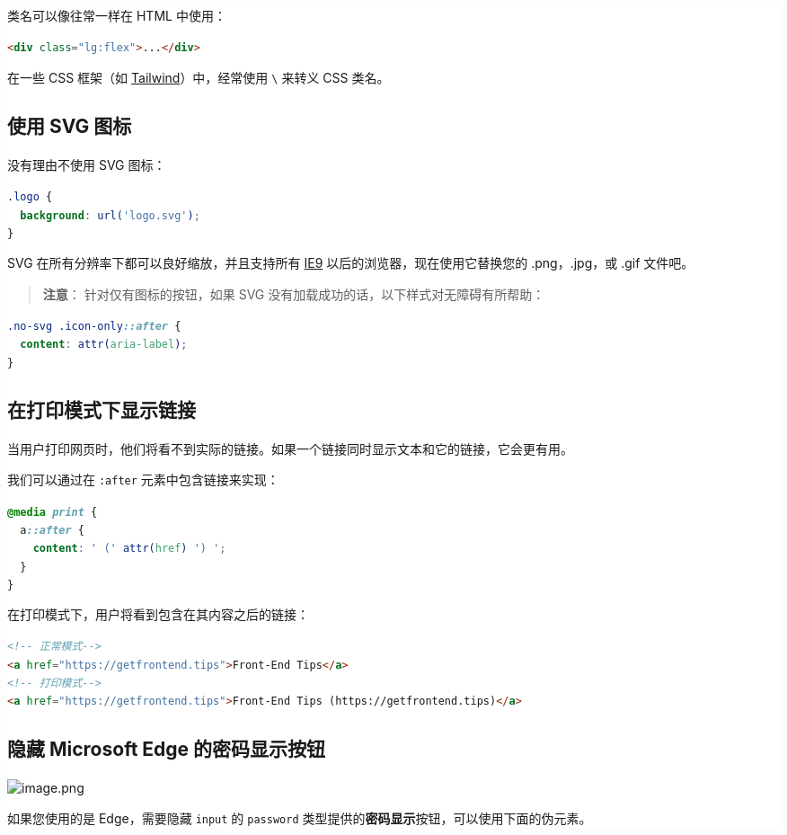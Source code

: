 类名可以像往常一样在 HTML 中使用：

```html
<div class="lg:flex">...</div>
```

在一些 CSS 框架（如 [Tailwind](https://tailwindcss.com/)）中，经常使用 `\` 来转义 CSS 类名。

## 使用 SVG 图标

没有理由不使用 SVG 图标：

```css
.logo {
  background: url('logo.svg');
}
```

SVG 在所有分辨率下都可以良好缩放，并且支持所有 [IE9](https://caniuse.com/#search=svg) 以后的浏览器，现在使用它替换您的 .png，.jpg，或 .gif 文件吧。

> **注意**： 针对仅有图标的按钮，如果 SVG 没有加载成功的话，以下样式对无障碍有所帮助：

```css
.no-svg .icon-only::after {
  content: attr(aria-label);
}
```

## 在打印模式下显示链接

当用户打印网页时，他们将看不到实际的链接。如果一个链接同时显示文本和它的链接，它会更有用。

我们可以通过在 `:after` 元素中包含链接来实现：

```css
@media print {
  a::after {
    content: ' (' attr(href) ') ';
  }
}
```

在打印模式下，用户将看到包含在其内容之后的链接：

```html
<!-- 正常模式-->
<a href="https://getfrontend.tips">Front-End Tips</a>
<!-- 打印模式-->
<a href="https://getfrontend.tips">Front-End Tips (https://getfrontend.tips)</a>
```

## 隐藏 Microsoft Edge 的密码显示按钮

![image.png](https://upload-images.jianshu.io/upload_images/18281896-9c58577904f79002.png?imageMogr2/auto-orient/strip%7CimageView2/2/w/1240)

如果您使用的是 Edge，需要隐藏 `input` 的 `password` 类型提供的**密码显示**按钮，可以使用下面的伪元素。
